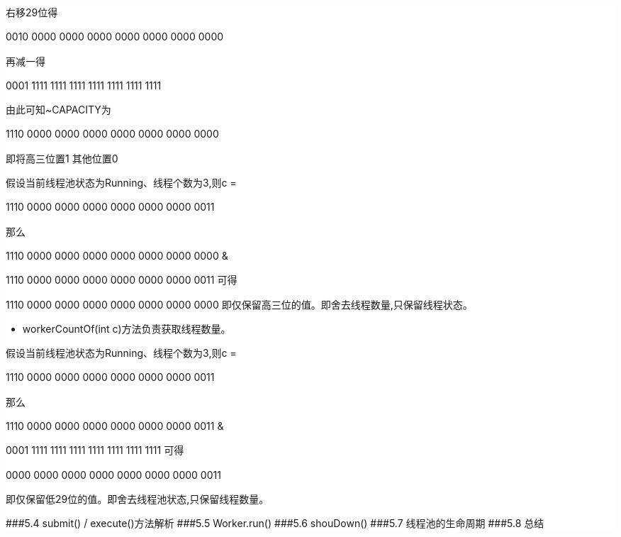 右移29位得

0010 0000 0000 0000 0000 0000 0000 0000

再减一得

0001 1111 1111 1111 1111 1111 1111 1111

由此可知~CAPACITY为

1110 0000 0000 0000 0000 0000 0000 0000

即将高三位置1 其他位置0

假设当前线程池状态为Running、线程个数为3,则c =

1110 0000 0000 0000 0000 0000 0000 0011

那么

1110 0000 0000 0000 0000 0000 0000 0000 &

1110 0000 0000 0000 0000 0000 0000 0011  可得

1110 0000 0000 0000 0000 0000 0000 0000  即仅保留高三位的值。即舍去线程数量,只保留线程状态。

* workerCountOf(int c)方法负责获取线程数量。

假设当前线程池状态为Running、线程个数为3,则c =

1110 0000 0000 0000 0000 0000 0000 0011

那么

1110 0000 0000 0000 0000 0000 0000 0011 &

0001 1111 1111 1111 1111 1111 1111 1111 可得

0000 0000 0000 0000 0000 0000 0000 0011

即仅保留低29位的值。即舍去线程池状态,只保留线程数量。

###5.4 submit() / execute()方法解析
###5.5 Worker.run()
###5.6 shouDown()
###5.7 线程池的生命周期
###5.8 总结
